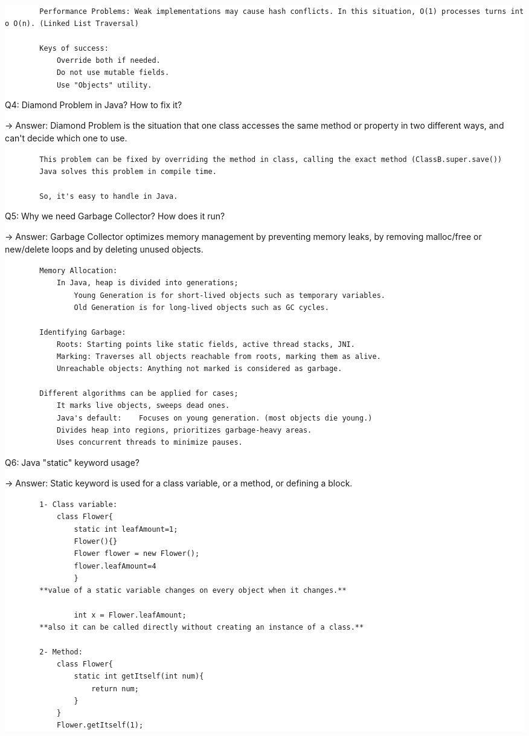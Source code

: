             Performance Problems: Weak implementations may cause hash conflicts. In this situation, O(1) processes turns into O(n). (Linked List Traversal)

            Keys of success:
                Override both if needed.
                Do not use mutable fields.
                Use "Objects" utility.
            

Q4: Diamond Problem in Java? How to fix it?

-> Answer:  Diamond Problem is the situation that one class accesses the same method or property in two different ways, and can't decide which one to use.
            
            This problem can be fixed by overriding the method in class, calling the exact method (ClassB.super.save())
            Java solves this problem in compile time.

            So, it's easy to handle in Java.

            
Q5: Why we need Garbage Collector? How does it run?

-> Answer:  Garbage Collector optimizes memory management by preventing memory leaks, by removing malloc/free or new/delete loops and by deleting unused objects.

            Memory Allocation:
                In Java, heap is divided into generations;
                    Young Generation is for short-lived objects such as temporary variables.
                    Old Generation is for long-lived objects such as GC cycles.
            
            Identifying Garbage:
                Roots: Starting points like static fields, active thread stacks, JNI.
                Marking: Traverses all objects reachable from roots, marking them as alive.
                Unreachable objects: Anything not marked is considered as garbage.

            Different algorithms can be applied for cases; 
                It marks live objects, sweeps dead ones.
                Java's default:    Focuses on young generation. (most objects die young.)
                Divides heap into regions, prioritizes garbage-heavy areas.
                Uses concurrent threads to minimize pauses.

Q6: Java "static" keyword usage? 

-> Answer: Static keyword is used for a class variable, or a method, or defining a block.
            
            1- Class variable: 
                class Flower{
                    static int leafAmount=1;
                    Flower(){}
                    Flower flower = new Flower();
                    flower.leafAmount=4
                    }
            **value of a static variable changes on every object when it changes.**

                    int x = Flower.leafAmount;
            **also it can be called directly without creating an instance of a class.**
            
            2- Method: 
                class Flower{
                    static int getItself(int num){
                        return num;
                    }
                }
                Flower.getItself(1);
